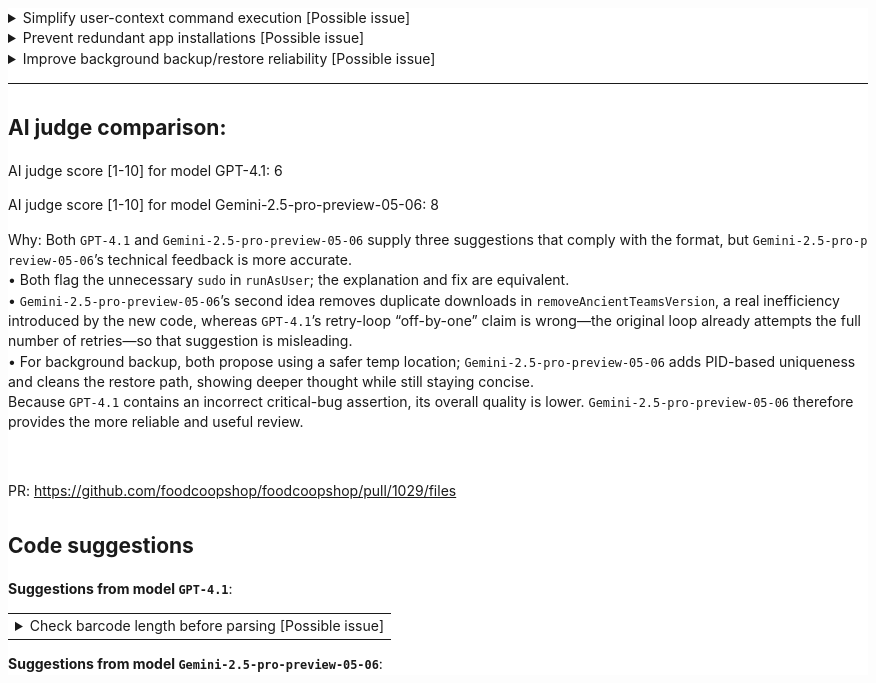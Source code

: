 <details><summary>Simplify user-context command execution [Possible issue]</summary></details></td></tr><tr><td>

<details><summary>Prevent redundant app installations [Possible issue]</summary></details></td></tr><tr><td>

<details><summary>Improve background backup/restore reliability [Possible issue]</summary></details></td></tr>

</table>


___

## AI judge comparison:

AI judge score [1-10] for model GPT-4.1: 6

AI judge score [1-10] for model Gemini-2.5-pro-preview-05-06: 8


Why:
Both `GPT-4.1` and `Gemini-2.5-pro-preview-05-06` supply three suggestions that comply with the format, but `Gemini-2.5-pro-preview-05-06`’s technical feedback is more accurate.  
• Both flag the unnecessary `sudo` in `runAsUser`; the explanation and fix are equivalent.  
• `Gemini-2.5-pro-preview-05-06`’s second idea removes duplicate downloads in `removeAncientTeamsVersion`, a real inefficiency introduced by the new code, whereas `GPT-4.1`’s retry-loop “off-by-one” claim is wrong—the original loop already attempts the full number of retries—so that suggestion is misleading.  
• For background backup, both propose using a safer temp location; `Gemini-2.5-pro-preview-05-06` adds PID-based uniqueness and cleans the restore path, showing deeper thought while still staying concise.  
Because `GPT-4.1` contains an incorrect critical-bug assertion, its overall quality is lower. `Gemini-2.5-pro-preview-05-06` therefore provides the more reliable and useful review.


<br>

<tr><td></td></tr>

<tr><td>

PR: https://github.com/foodcoopshop/foodcoopshop/pull/1029/files

## Code suggestions

**Suggestions from model `GPT-4.1`**:

<table>
<tr><td>

<details><summary>Check barcode length before parsing [Possible issue]</summary></details></td></tr>

</table>


**Suggestions from model `Gemini-2.5-pro-preview-05-06`**:
